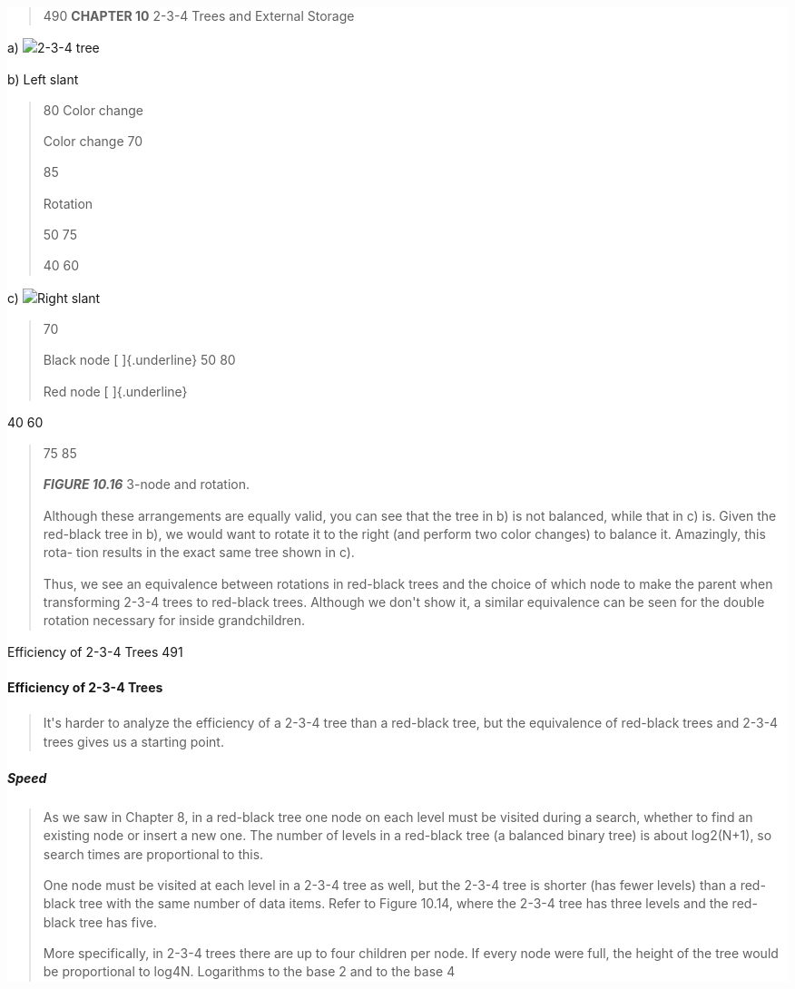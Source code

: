 > 490 **CHAPTER 10** 2-3-4 Trees and External Storage

a)  ![](media/image80.png)2-3-4 tree

b)  Left slant

> 80 Color change
>
> Color change 70
>
> 85
>
> Rotation
>
> 50 75
>
> 40 60

c)  ![](media/image90.png)Right slant

> 70
>
> Black node [ ]{.underline} 50 80
>
> Red node [ ]{.underline}

40 60

> 75 85
>
> ***FIGURE 10.16*** 3-node and rotation.
>
> Although these arrangements are equally valid, you can see that the
> tree in b) is not balanced, while that in c) is. Given the red-black
> tree in b), we would want to rotate it to the right (and perform two
> color changes) to balance it. Amazingly, this rota- tion results in
> the exact same tree shown in c).
>
> Thus, we see an equivalence between rotations in red-black trees and
> the choice of which node to make the parent when transforming 2-3-4
> trees to red-black trees. Although we don't show it, a similar
> equivalence can be seen for the double rotation necessary for inside
> grandchildren.

Efficiency of 2-3-4 Trees 491

#### Efficiency of 2-3-4 Trees

> It's harder to analyze the efficiency of a 2-3-4 tree than a red-black
> tree, but the equivalence of red-black trees and 2-3-4 trees gives us
> a starting point.

##### Speed

> As we saw in Chapter 8, in a red-black tree one node on each level
> must be visited during a search, whether to find an existing node or
> insert a new one. The number of levels in a red-black tree (a balanced
> binary tree) is about log2(N+1), so search times are proportional to
> this.
>
> One node must be visited at each level in a 2-3-4 tree as well, but
> the 2-3-4 tree is shorter (has fewer levels) than a red-black tree
> with the same number of data items. Refer to Figure 10.14, where the
> 2-3-4 tree has three levels and the red-black tree has five.
>
> More specifically, in 2-3-4 trees there are up to four children per
> node. If every node were full, the height of the tree would be
> proportional to log4N. Logarithms to the base 2 and to the base 4